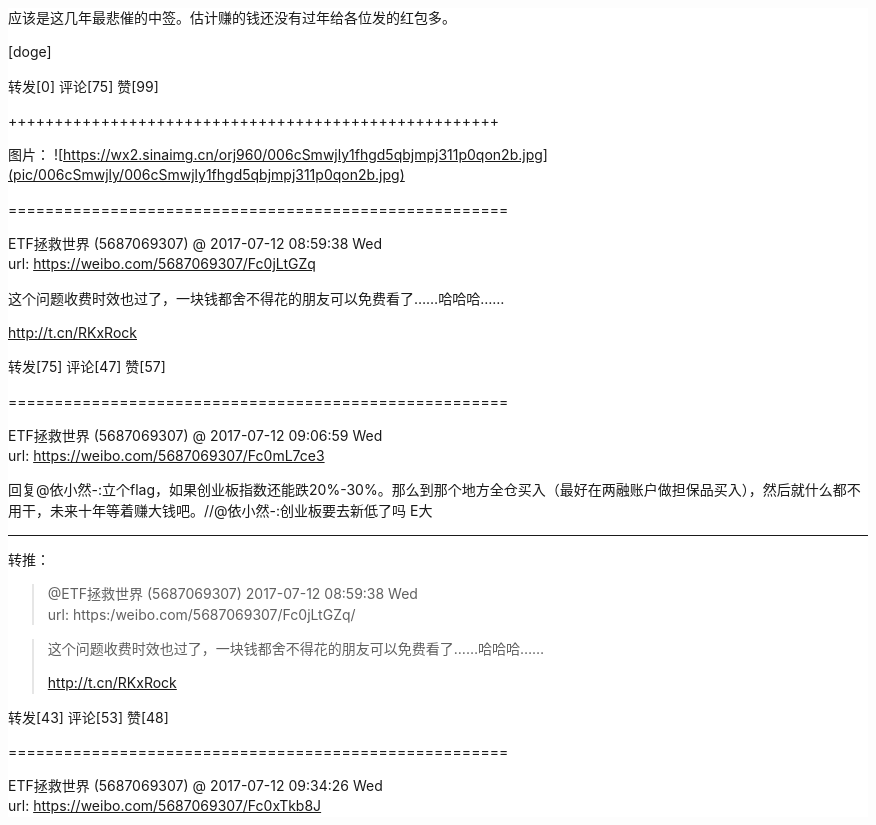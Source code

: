 应该是这几年最悲催的中签。估计赚的钱还没有过年给各位发的红包多。

[doge] ​​​

转发[0]  评论[75]  赞[99] 

+++++++++++++++++++++++++++++++++++++++++++++++++++++

图片：
![https://wx2.sinaimg.cn/orj960/006cSmwjly1fhgd5qbjmpj311p0qon2b.jpg](pic/006cSmwjly/006cSmwjly1fhgd5qbjmpj311p0qon2b.jpg)

======================================================






ETF拯救世界 (5687069307) @
2017-07-12 08:59:38 Wed  
url: https://weibo.com/5687069307/Fc0jLtGZq

这个问题收费时效也过了，一块钱都舍不得花的朋友可以免费看了……哈哈哈……

http://t.cn/RKxRock ​​​

转发[75]  评论[47]  赞[57] 

======================================================






ETF拯救世界 (5687069307) @
2017-07-12 09:06:59 Wed  
url: https://weibo.com/5687069307/Fc0mL7ce3

回复@依小然-:立个flag，如果创业板指数还能跌20%-30%。那么到那个地方全仓买入（最好在两融账户做担保品买入），然后就什么都不用干，未来十年等着赚大钱吧。//@依小然-:创业板要去新低了吗 E大

------------------------------------------------------
转推：
>  @ETF拯救世界 (5687069307)
>  2017-07-12 08:59:38 Wed  
>  url: https:/weibo.com/5687069307/Fc0jLtGZq/

>  这个问题收费时效也过了，一块钱都舍不得花的朋友可以免费看了……哈哈哈……
>  
>  http://t.cn/RKxRock ​​​

转发[43]  评论[53]  赞[48] 

======================================================






ETF拯救世界 (5687069307) @
2017-07-12 09:34:26 Wed  
url: https://weibo.com/5687069307/Fc0xTkb8J
